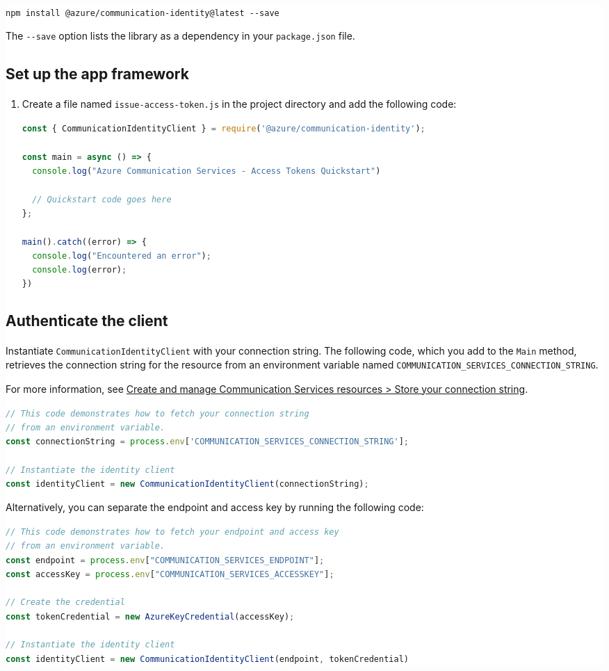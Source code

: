 ```console
npm install @azure/communication-identity@latest --save
```

The `--save` option lists the library as a dependency in your `package.json` file.

## Set up the app framework

1. Create a file named `issue-access-token.js` in the project directory and add the following code:

    ```javascript
    const { CommunicationIdentityClient } = require('@azure/communication-identity');

    const main = async () => {
      console.log("Azure Communication Services - Access Tokens Quickstart")

      // Quickstart code goes here
    };

    main().catch((error) => {
      console.log("Encountered an error");
      console.log(error);
    })
    ```

## Authenticate the client

Instantiate `CommunicationIdentityClient` with your connection string. The following code, which you add to the `Main` method, retrieves the connection string for the resource from an environment variable named `COMMUNICATION_SERVICES_CONNECTION_STRING`. 

For more information, see [Create and manage Communication Services resources > Store your connection string](../../../create-communication-resource.md#store-your-connection-string).

```javascript
// This code demonstrates how to fetch your connection string
// from an environment variable.
const connectionString = process.env['COMMUNICATION_SERVICES_CONNECTION_STRING'];

// Instantiate the identity client
const identityClient = new CommunicationIdentityClient(connectionString);
```

Alternatively, you can separate the endpoint and access key by running the following code:

```javascript
// This code demonstrates how to fetch your endpoint and access key
// from an environment variable.
const endpoint = process.env["COMMUNICATION_SERVICES_ENDPOINT"];
const accessKey = process.env["COMMUNICATION_SERVICES_ACCESSKEY"];

// Create the credential
const tokenCredential = new AzureKeyCredential(accessKey);

// Instantiate the identity client
const identityClient = new CommunicationIdentityClient(endpoint, tokenCredential)
```
